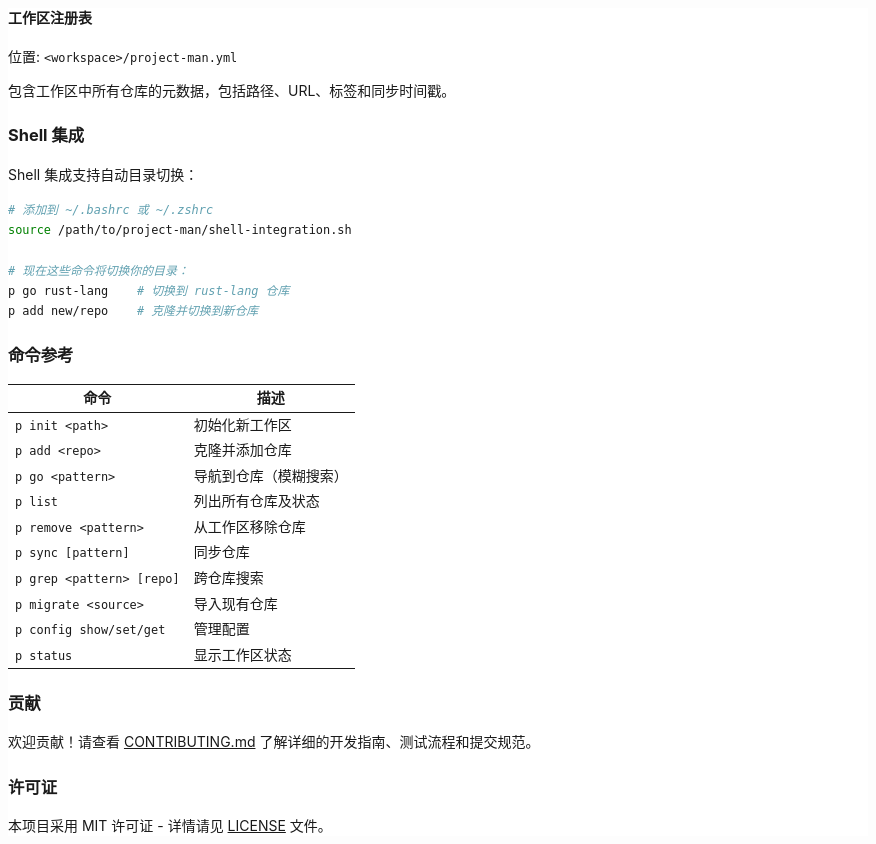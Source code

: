 #### 工作区注册表
位置: `<workspace>/project-man.yml`

包含工作区中所有仓库的元数据，包括路径、URL、标签和同步时间戳。

### Shell 集成

Shell 集成支持自动目录切换：

```bash
# 添加到 ~/.bashrc 或 ~/.zshrc
source /path/to/project-man/shell-integration.sh

# 现在这些命令将切换你的目录：
p go rust-lang    # 切换到 rust-lang 仓库
p add new/repo    # 克隆并切换到新仓库
```

### 命令参考

| 命令 | 描述 |
|---------|-------------|
| `p init <path>` | 初始化新工作区 |
| `p add <repo>` | 克隆并添加仓库 |
| `p go <pattern>` | 导航到仓库（模糊搜索） |
| `p list` | 列出所有仓库及状态 |
| `p remove <pattern>` | 从工作区移除仓库 |
| `p sync [pattern]` | 同步仓库 |
| `p grep <pattern> [repo]` | 跨仓库搜索 |
| `p migrate <source>` | 导入现有仓库 |
| `p config show/set/get` | 管理配置 |
| `p status` | 显示工作区状态 |

### 贡献

欢迎贡献！请查看 [CONTRIBUTING.md](CONTRIBUTING.md) 了解详细的开发指南、测试流程和提交规范。

### 许可证

本项目采用 MIT 许可证 - 详情请见 [LICENSE](LICENSE) 文件。